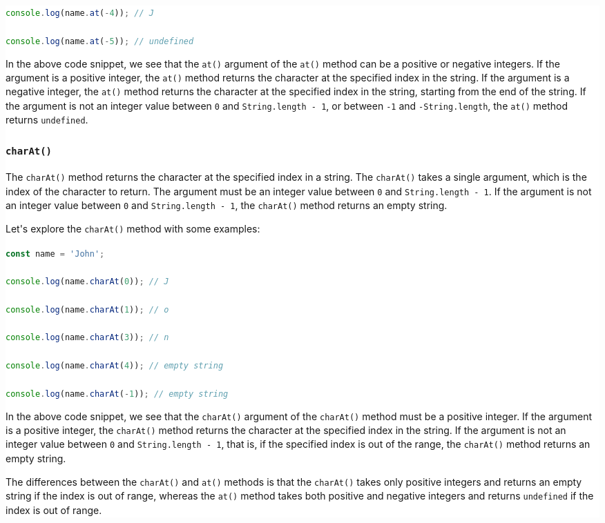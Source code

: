 ```javascript
console.log(name.at(-4)); // J

console.log(name.at(-5)); // undefined
```

In the above code snippet, we see that the `at()` argument of the `at()` method can be a positive or negative integers.
If the argument is a positive integer, the `at()` method returns the character at the specified index in the string. If
the argument is a negative integer, the `at()` method returns the character at the specified index in the string,
starting from the end of the string. If the argument is not an integer value between `0` and `String.length - 1`, or
between `-1` and `-String.length`, the `at()` method returns `undefined`.

### `charAt()`

The `charAt()` method returns the character at the specified index in a string. The `charAt()` takes a single argument,
which is the index of the character to return. The argument must be an integer value between `0`
and `String.length - 1`. If the argument is not an integer value between `0` and `String.length - 1`, the `charAt()`
method returns an empty string.

Let's explore the `charAt()` method with some examples:

```javascript
const name = 'John';

console.log(name.charAt(0)); // J

console.log(name.charAt(1)); // o

console.log(name.charAt(3)); // n

console.log(name.charAt(4)); // empty string

console.log(name.charAt(-1)); // empty string
```

In the above code snippet, we see that the `charAt()` argument of the `charAt()` method must be a positive integer. If
the argument is a positive integer, the `charAt()` method returns the character at the specified index in the string. If
the argument is not an integer value between `0` and `String.length - 1`, that is, if the specified index is out of the
range, the `charAt()` method returns an empty string.

The differences between the `charAt()` and `at()` methods is that the `charAt()` takes only positive integers and
returns an empty string if the
index is out of range, whereas the `at()` method takes both positive and negative integers and returns `undefined` if
the index is out of range.
